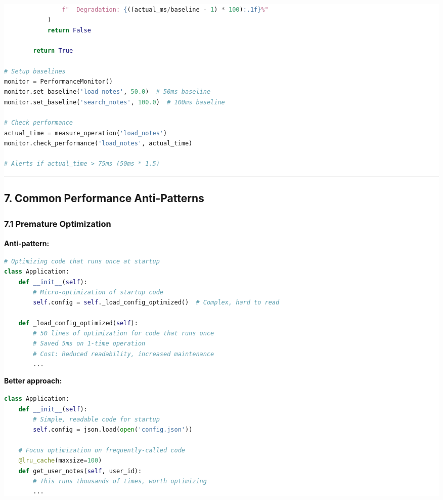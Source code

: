 ```python
                f"  Degradation: {((actual_ms/baseline - 1) * 100):.1f}%"
            )
            return False

        return True

# Setup baselines
monitor = PerformanceMonitor()
monitor.set_baseline('load_notes', 50.0)  # 50ms baseline
monitor.set_baseline('search_notes', 100.0)  # 100ms baseline

# Check performance
actual_time = measure_operation('load_notes')
monitor.check_performance('load_notes', actual_time)

# Alerts if actual_time > 75ms (50ms * 1.5)
```

---

## 7. Common Performance Anti-Patterns

### 7.1 Premature Optimization

**Anti-pattern:**
```python
# Optimizing code that runs once at startup
class Application:
    def __init__(self):
        # Micro-optimization of startup code
        self.config = self._load_config_optimized()  # Complex, hard to read

    def _load_config_optimized(self):
        # 50 lines of optimization for code that runs once
        # Saved 5ms on 1-time operation
        # Cost: Reduced readability, increased maintenance
        ...
```

**Better approach:**
```python
class Application:
    def __init__(self):
        # Simple, readable code for startup
        self.config = json.load(open('config.json'))

    # Focus optimization on frequently-called code
    @lru_cache(maxsize=100)
    def get_user_notes(self, user_id):
        # This runs thousands of times, worth optimizing
        ...
```
